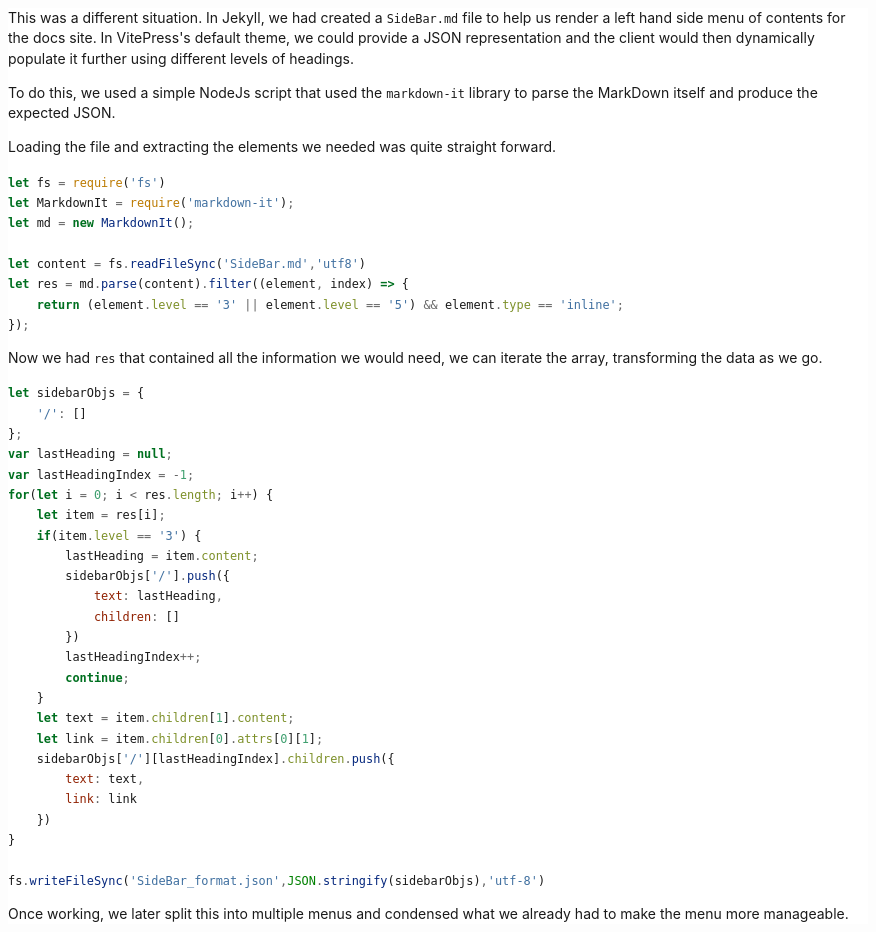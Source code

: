 This was a different situation. In Jekyll, we had created a `SideBar.md` file to help us render a left hand side menu of contents for the docs site. 
In VitePress's default theme, we could provide a JSON representation and the client would then dynamically populate it further using different levels of headings.

To do this, we used a simple NodeJs script that used the `markdown-it` library to parse the MarkDown itself and produce the expected JSON.

Loading the file and extracting the elements we needed was quite straight forward.

```js
let fs = require('fs')
let MarkdownIt = require('markdown-it');
let md = new MarkdownIt();

let content = fs.readFileSync('SideBar.md','utf8')
let res = md.parse(content).filter((element, index) => {
    return (element.level == '3' || element.level == '5') && element.type == 'inline';
});
```

Now we had `res` that contained all the information we would need, we can iterate the array, transforming the data as we go.

```js
let sidebarObjs = {
    '/': []
};
var lastHeading = null;
var lastHeadingIndex = -1;
for(let i = 0; i < res.length; i++) {
    let item = res[i];
    if(item.level == '3') {
        lastHeading = item.content;
        sidebarObjs['/'].push({
            text: lastHeading,
            children: []
        })
        lastHeadingIndex++;
        continue;
    }
    let text = item.children[1].content;
    let link = item.children[0].attrs[0][1];
    sidebarObjs['/'][lastHeadingIndex].children.push({
        text: text,
        link: link
    })
}

fs.writeFileSync('SideBar_format.json',JSON.stringify(sidebarObjs),'utf-8')
```

Once working, we later split this into multiple menus and condensed what we already had to make the menu more manageable.
